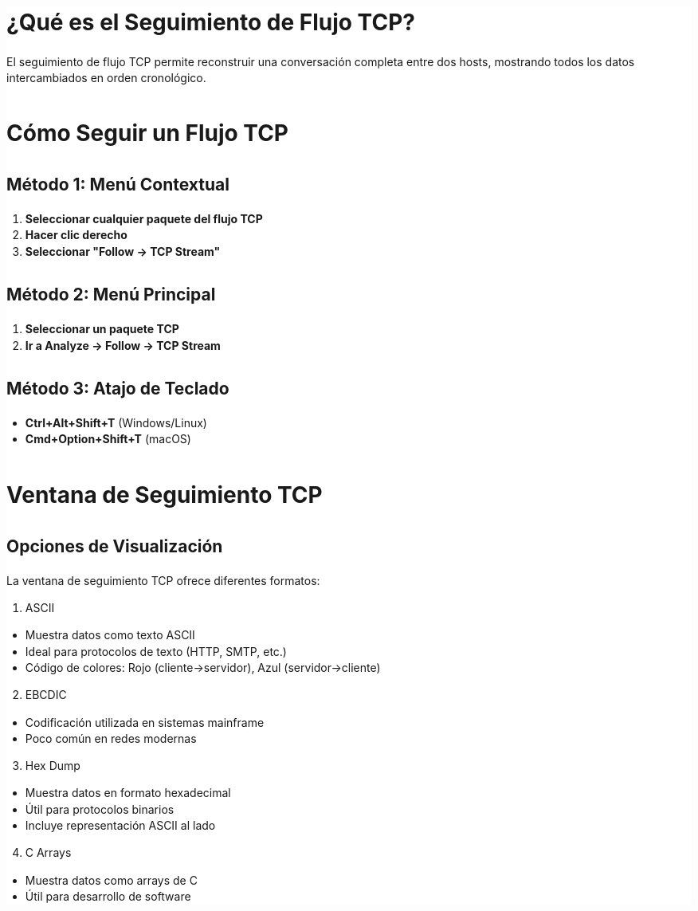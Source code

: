 # ¿Qué es el Seguimiento de Flujo TCP?

El seguimiento de flujo TCP permite reconstruir una conversación completa entre dos hosts, mostrando todos los datos intercambiados en orden cronológico.

# Cómo Seguir un Flujo TCP

## Método 1: Menú Contextual

1. **Seleccionar cualquier paquete del flujo TCP**
2. **Hacer clic derecho**
3. **Seleccionar "Follow → TCP Stream"**

## Método 2: Menú Principal

1. **Seleccionar un paquete TCP**
2. **Ir a Analyze → Follow → TCP Stream**

## Método 3: Atajo de Teclado

- **Ctrl+Alt+Shift+T** (Windows/Linux)
- **Cmd+Option+Shift+T** (macOS)


# Ventana de Seguimiento TCP

## Opciones de Visualización

La ventana de seguimiento TCP ofrece diferentes formatos:

1. ASCII

- Muestra datos como texto ASCII
- Ideal para protocolos de texto (HTTP, SMTP, etc.)
- Código de colores: Rojo (cliente→servidor), Azul (servidor→cliente)

2. EBCDIC

- Codificación utilizada en sistemas mainframe
- Poco común en redes modernas

3. Hex Dump

- Muestra datos en formato hexadecimal
- Útil para protocolos binarios
- Incluye representación ASCII al lado

4. C Arrays

- Muestra datos como arrays de C
- Útil para desarrollo de software
